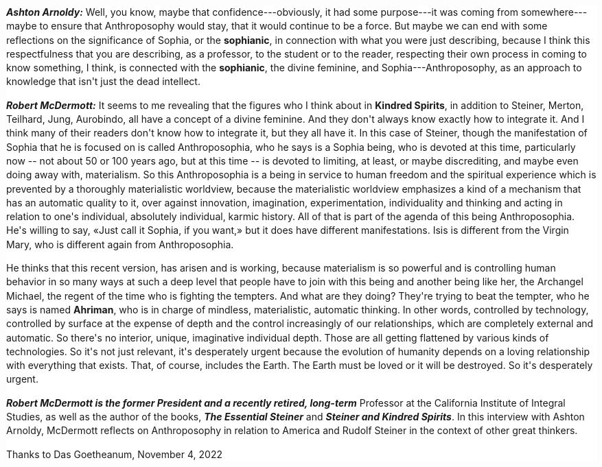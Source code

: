 ***Ashton Arnoldy:*** Well, you know, maybe that
confidence---obviously, it had some purpose---it was coming from
somewhere---maybe to ensure that Anthroposophy would stay, that it would
continue to be a force. But maybe we can end with some reflections on
the significance of Sophia, or the **sophianic**, in connection with
what you were just describing, because I think this respectfulness that
you are describing, as a professor, to the student or to the reader,
respecting their own process in coming to know something, I think, is
connected with the **sophianic**, the divine feminine, and
Sophia---Anthroposophy, as an approach to knowledge that isn't just the
dead intellect.

***Robert McDermott:*** It seems to me revealing that the figures who
I think about in **Kindred Spirits**, in addition to Steiner, Merton,
Teilhard, Jung, Aurobindo, all have a concept of a divine feminine. And
they don't always know exactly how to integrate it. And I think many of
their readers don't know how to integrate it, but they all have it. In
this case of Steiner, though the manifestation of Sophia that he is
focused on is called Anthroposophia, who he says is a Sophia being, who
is devoted at this time, particularly now -- not about 50 or 100 years
ago, but at this time -- is devoted to limiting, at least, or maybe
discrediting, and maybe even doing away with, materialism. So this
Anthroposophia is a being in service to human freedom and the spiritual
experience which is prevented by a thoroughly materialistic worldview,
because the materialistic worldview emphasizes a kind of a mechanism
that has an automatic quality to it, over against innovation,
imagination, experimentation, individuality and thinking and acting in
relation to one's individual, absolutely individual, karmic history. All
of that is part of the agenda of this being Anthroposophia. He's willing
to say, «Just call it Sophia, if you want,» but it does have different
manifestations. Isis is different from the Virgin Mary, who is different
again from Anthroposophia.

He thinks that this recent version, has arisen and is working, because
materialism is so powerful and is controlling human behavior in so many
ways at such a deep level that people have to join with this being and
another being like her, the Archangel Michael, the regent of the time
who is fighting the tempters. And what are they doing? They're trying to
beat the tempter, who he says is named **Ahriman**, who is in charge of
mindless, materialistic, automatic thinking. In other words, controlled
by technology, controlled by surface at the expense of depth and the
control increasingly of our relationships, which are completely external
and automatic. So there's no interior, unique, imaginative individual
depth. Those are all getting flattened by various kinds of technologies.
So it's not just relevant, it's desperately urgent because the evolution
of humanity depends on a loving relationship with everything that
exists. That, of course, includes the Earth. The Earth must be loved or
it will be destroyed. So it's desperately urgent.

***Robert McDermott is the former President and a recently retired,
long-term*** Professor at the California Institute of Integral Studies,
as well as the author of the books, ***The Essential Steiner***
and ***Steiner and Kindred Spirits***. In this interview with
Ashton Arnoldy, McDermott reflects on Anthroposophy in relation to
America and Rudolf Steiner in the context of other great thinkers.

Thanks to Das Goetheanum, November 4, 2022
